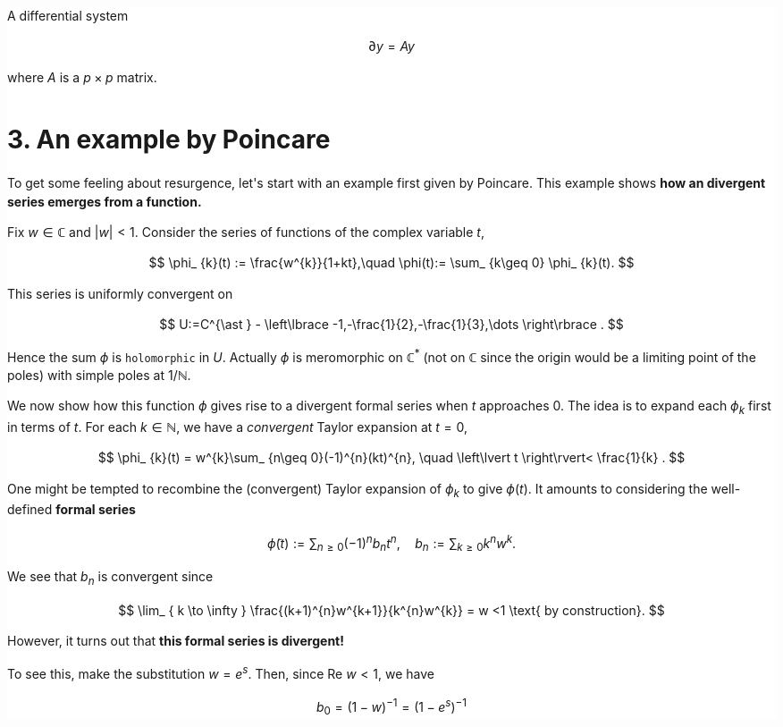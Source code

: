 A differential system

$$
  \partial  y = A y
$$

where $A$ is a $p \times p$ matrix.

# 3. An example by Poincare

To get some feeling about resurgence, let's start with an example first given by Poincare. This example shows **how an divergent series emerges from a function.** 

Fix $w\in \mathbb{C}$ and $\left\lvert w \right\rvert<1$. Consider the series of functions of the complex variable $t$,

$$
\phi_ {k}(t) := \frac{w^{k}}{1+kt},\quad  \phi(t):= \sum_ {k\geq 0} \phi_ {k}(t).
$$

This series is uniformly convergent on

$$
U:=C^{\ast } - \left\lbrace -1,-\frac{1}{2},-\frac{1}{3},\dots \right\rbrace .
$$

Hence the sum $\phi$ is `holomorphic` in $U$. Actually $\phi$ is meromorphic on $\mathbb{C}^{\ast}$ (not on $\mathbb{C}$ since the origin would be a limiting point of the poles) with simple poles at $1 / \mathbb{N}$.

We now show how this function $\phi$ gives rise to a divergent formal series when $t$ approaches $0$. The idea is to expand each $\phi_ {k}$ first in terms of $t$. For each $k \in \mathbb{N}$, we have a *convergent* Taylor expansion at $t=0$,

$$
\phi_ {k}(t) = w^{k}\sum_ {n\geq 0}(-1)^{n}(kt)^{n}, \quad  \left\lvert t \right\rvert< \frac{1}{k} .
$$

One might be tempted to recombine the (convergent) Taylor expansion of $\phi_ {k}$ to give $\phi(t)$. It amounts to considering the well-defined **formal series**

$$
\tilde{\phi}(t) := \sum_ {n\geq 0}(-1)^{n} b_ {n} t^{n}, \quad b_ {n}:= \sum_ {k\geq 0}k^{n} w^{k}.
$$

We see that $b_ {n}$ is convergent since

$$
\lim_ { k \to \infty } \frac{(k+1)^{n}w^{k+1}}{k^{n}w^{k}} = w <1 \text{ by construction}.
$$

However, it turns out that **this formal series is divergent!**

To see this, make the substitution $w = e^{ s }$. Then, since $\text{Re }w <1$, we have 

$$
b_ {0}=(1-w)^{-1} = (1-e^{ s })^{-1}
$$
